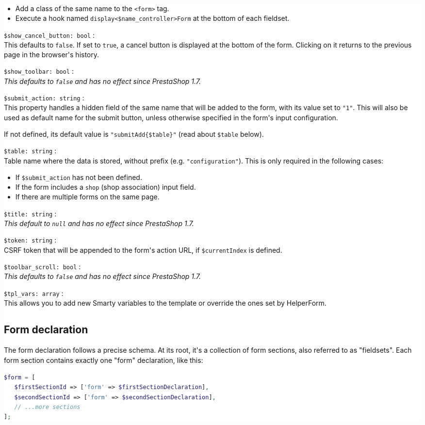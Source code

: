    - Add a class of the same name to the `<form>` tag.
   - Execute a hook named `display<$name_controller>Form` at the bottom of each fieldset.

`$show_cancel_button: bool`
:  
   This defaults to `false`. If set to `true`, a cancel button is displayed at the bottom of the form. Clicking on it returns to the previous page in the browser's history. 

`$show_toolbar: bool`
:  
   _This defaults to `false` and has no effect since PrestaShop 1.7._

`$submit_action: string`
:  
   This property handles a hidden field of the same name that will be added to the form, with its value set to `"1"`. This will also be used as default name for the submit button, unless otherwise specified in the form's input configuration.

   If not defined, its default value is `"submitAdd{$table}"` (read about `$table` below).

`$table: string`
:  
   Table name where the data is stored, without prefix (e.g. `"configuration"`). This is only required in the following cases:

   - If `$submit_action` has not been defined.
   - If the form includes a `shop` (shop association) input field.
   - If there are multiple forms on the same page.
   
`$title: string`
:  
   _This default to `null` and has no effect since PrestaShop 1.7._

`$token: string`
:  
   CSRF token that will be appended to the form's action URL, if `$currentIndex` is defined.

`$toolbar_scroll: bool`
:  
   _This defaults to `false` and has no effect since PrestaShop 1.7._

`$tpl_vars: array`
:  
   This allows you to add new Smarty variables to the template or override the ones set by HelperForm.


## Form declaration

The form declaration follows a precise schema. At its root, it's a collection of form sections, also referred to as "fieldsets". Each form section contains exactly one "form" declaration, like this:

```php
$form = [
   $firstSectionId => ['form' => $firstSectionDeclaration],
   $secondSectionId => ['form' => $secondSectionDeclaration],
   // ...more sections
];
```
